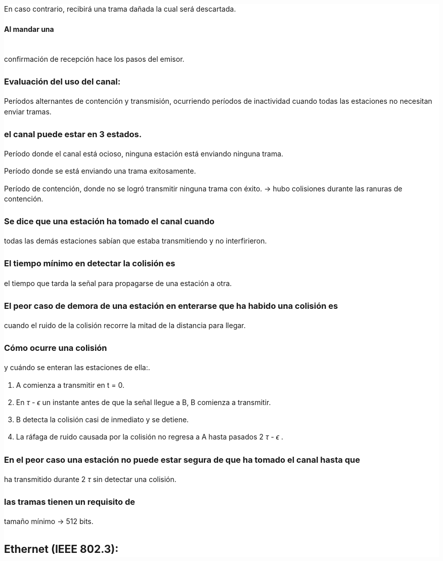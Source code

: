 En caso contrario, recibirá una trama dañada la cual será descartada.


#### Al mandar una
\
confirmación de recepción hace los pasos del emisor.


### Evaluación del uso del canal:
Períodos alternantes de contención y transmisión, ocurriendo períodos de inactividad cuando todas las estaciones no necesitan enviar tramas.


### el canal puede estar en 3 estados.

Período donde el canal está ocioso, ninguna estación está enviando ninguna trama.

Período donde se está enviando una trama exitosamente.

Período de contención, donde no se logró transmitir ninguna trama con éxito. → hubo colisiones durante las ranuras de contención.


### Se dice que una estación ha tomado el canal cuando
todas las demás estaciones sabían que estaba transmitiendo y no interfirieron.

### El tiempo mínimo en detectar la colisión es
el tiempo que tarda la señal para propagarse de una estación a otra.


### El peor caso de demora de una estación en enterarse que ha habido una colisión es
cuando el ruido de la colisión recorre la mitad de la distancia para llegar.


### Cómo ocurre una colisión
y cuándo se enteran las estaciones de ella:.

1. A comienza a transmitir en t = 0.

2. En  $\tau$ - $\epsilon$  un instante antes de que la señal llegue a B, B comienza a transmitir.

3. B detecta la colisión casi de inmediato y se detiene.

4. La ráfaga de ruido causada por la colisión no regresa a A hasta pasados 2  $\tau$ - $\epsilon$ .


### En el peor caso una estación no puede estar segura de que ha tomado el canal hasta que
ha transmitido durante 2  $\tau$  sin detectar una colisión.


### las tramas tienen un requisito de
tamaño mínimo → 512 bits.


## Ethernet (IEEE 802.3):
